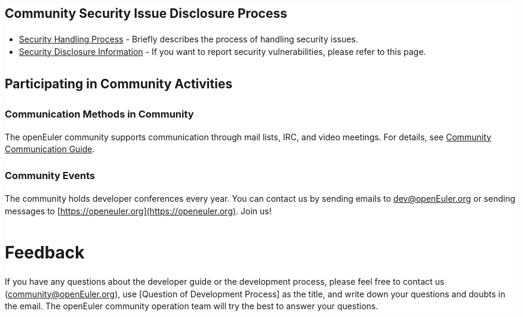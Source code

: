 

## Community Security Issue Disclosure Process <a name="Community_Security_Issue_Feedback"></a>

+ [Security Handling Process](https://gitee.com/openEuler/community/blob/master/en/security-committee/security-process.md) - Briefly describes the process of handling security issues.
+ [Security Disclosure Information](https://gitee.com/openEuler/community/blob/master/en/security-committee/security-disclosure.md) - If you want to report security vulnerabilities, please refer to this page.



## Participating in Community Activities <a name="Participating_in_Community_Activities"></a>

### Communication Methods in Community <a name="Communication_Methods_in_Community"></a>

The openEuler community supports communication through mail lists, IRC, and video meetings. For details, see [Community Communication Guide](https://gitee.com/openeuler/community/tree/master/en/communication).




### Community Events <a name="Community_Events"></a>

The community holds developer conferences every year. You can contact us by sending emails to <dev@openEuler.org> or sending messages to [https://openeuler.org](https://openeuler.org). Join us!



# Feedback <a name="Feedback"></a>

If you have any questions about the developer guide or the development process, please feel free to contact us (<community@openEuler.org>), use [Question of Development Process] as the title, and write down your questions and doubts in the email. The openEuler community operation team will try the best to answer your questions.